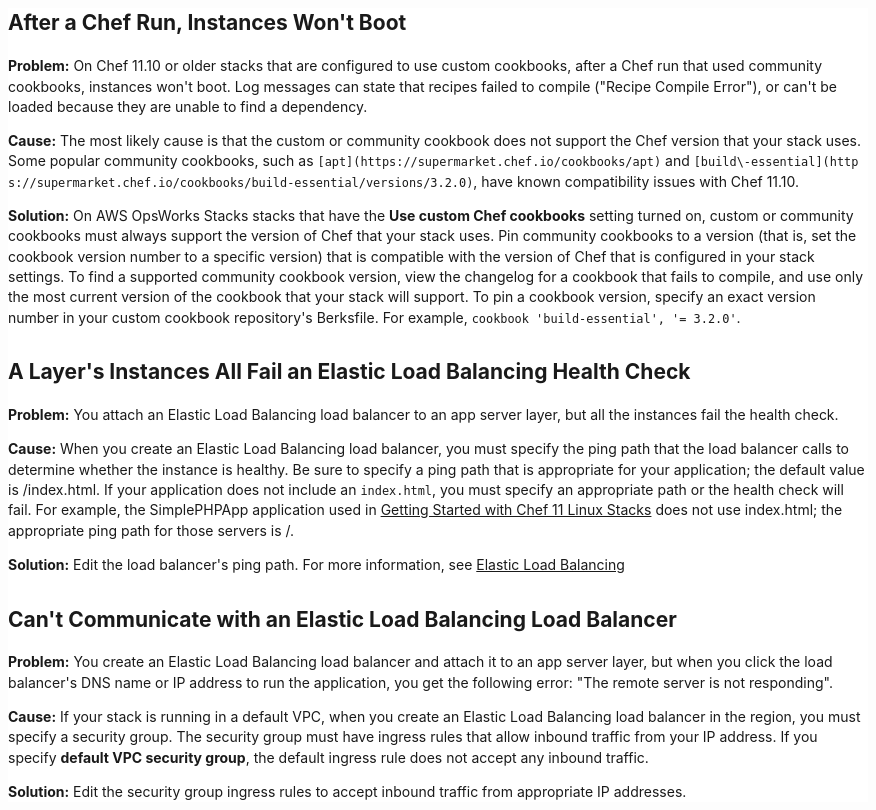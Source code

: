 ## After a Chef Run, Instances Won't Boot<a name="w4ab1c11c69c15b7b9"></a>

**Problem:** On Chef 11\.10 or older stacks that are configured to use custom cookbooks, after a Chef run that used community cookbooks, instances won't boot\. Log messages can state that recipes failed to compile \("Recipe Compile Error"\), or can't be loaded because they are unable to find a dependency\.

**Cause:** The most likely cause is that the custom or community cookbook does not support the Chef version that your stack uses\. Some popular community cookbooks, such as `[apt](https://supermarket.chef.io/cookbooks/apt)` and `[build\-essential](https://supermarket.chef.io/cookbooks/build-essential/versions/3.2.0)`, have known compatibility issues with Chef 11\.10\.

**Solution:** On AWS OpsWorks Stacks stacks that have the **Use custom Chef cookbooks** setting turned on, custom or community cookbooks must always support the version of Chef that your stack uses\. Pin community cookbooks to a version \(that is, set the cookbook version number to a specific version\) that is compatible with the version of Chef that is configured in your stack settings\. To find a supported community cookbook version, view the changelog for a cookbook that fails to compile, and use only the most current version of the cookbook that your stack will support\. To pin a cookbook version, specify an exact version number in your custom cookbook repository's Berksfile\. For example, `cookbook 'build-essential', '= 3.2.0'`\.

## A Layer's Instances All Fail an Elastic Load Balancing Health Check<a name="common-issues-troubleshoot-health"></a>

**Problem:** You attach an Elastic Load Balancing load balancer to an app server layer, but all the instances fail the health check\.

**Cause:** When you create an Elastic Load Balancing load balancer, you must specify the ping path that the load balancer calls to determine whether the instance is healthy\. Be sure to specify a ping path that is appropriate for your application; the default value is /index\.html\. If your application does not include an `index.html`, you must specify an appropriate path or the health check will fail\. For example, the SimplePHPApp application used in [Getting Started with Chef 11 Linux Stacks](gettingstarted.md) does not use index\.html; the appropriate ping path for those servers is /\. 

**Solution:** Edit the load balancer's ping path\. For more information, see [Elastic Load Balancing](http://docs.aws.amazon.com/ElasticLoadBalancing/latest/DeveloperGuide/gs-ec2classic.html)

## Can't Communicate with an Elastic Load Balancing Load Balancer<a name="w4ab1c11c69c15b7c13"></a>

**Problem:** You create an Elastic Load Balancing load balancer and attach it to an app server layer, but when you click the load balancer's DNS name or IP address to run the application, you get the following error: "The remote server is not responding"\.

**Cause:** If your stack is running in a default VPC, when you create an Elastic Load Balancing load balancer in the region, you must specify a security group\. The security group must have ingress rules that allow inbound traffic from your IP address\. If you specify **default VPC security group**, the default ingress rule does not accept any inbound traffic\. 

**Solution:** Edit the security group ingress rules to accept inbound traffic from appropriate IP addresses\.
